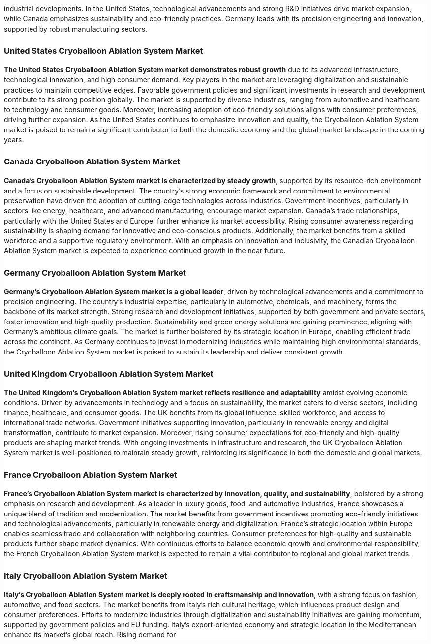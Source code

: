 industrial developments. In the United States, technological advancements and strong R&amp;D initiatives drive market expansion, while Canada emphasizes sustainability and eco-friendly practices. Germany leads with its precision engineering and innovation, supported by robust manufacturing sectors.</span></em></p></blockquote><h3><strong>United States Cryoballoon Ablation System Market</strong></h3><p><strong>The United States Cryoballoon Ablation System market demonstrates robust growth</strong> due to its advanced infrastructure, technological innovation, and high consumer demand. Key players in the market are leveraging digitalization and sustainable practices to maintain competitive edges. Favorable government policies and significant investments in research and development contribute to its strong position globally. The market is supported by diverse industries, ranging from automotive and healthcare to technology and consumer goods. Moreover, increasing adoption of eco-friendly solutions aligns with consumer preferences, driving further expansion. As the United States continues to emphasize innovation and quality, the Cryoballoon Ablation System market is poised to remain a significant contributor to both the domestic economy and the global market landscape in the coming years.</p><h3><strong>Canada Cryoballoon Ablation System Market</strong></h3><p><strong>Canada&rsquo;s Cryoballoon Ablation System market is characterized by steady growth</strong>, supported by its resource-rich environment and a focus on sustainable development. The country&rsquo;s strong economic framework and commitment to environmental preservation have driven the adoption of cutting-edge technologies across industries. Government incentives, particularly in sectors like energy, healthcare, and advanced manufacturing, encourage market expansion. Canada&rsquo;s trade relationships, particularly with the United States and Europe, further enhance its market accessibility. Rising consumer awareness regarding sustainability is shaping demand for innovative and eco-conscious products. Additionally, the market benefits from a skilled workforce and a supportive regulatory environment. With an emphasis on innovation and inclusivity, the Canadian Cryoballoon Ablation System market is expected to experience continued growth in the near future.</p><h3><strong>Germany Cryoballoon Ablation System Market</strong></h3><p><strong>Germany&rsquo;s Cryoballoon Ablation System market is a global leader</strong>, driven by technological advancements and a commitment to precision engineering. The country&rsquo;s industrial expertise, particularly in automotive, chemicals, and machinery, forms the backbone of its market strength. Strong research and development initiatives, supported by both government and private sectors, foster innovation and high-quality production. Sustainability and green energy solutions are gaining prominence, aligning with Germany&rsquo;s ambitious climate goals. The market is further bolstered by its strategic location in Europe, enabling efficient trade across the continent. As Germany continues to invest in modernizing industries while maintaining high environmental standards, the Cryoballoon Ablation System market is poised to sustain its leadership and deliver consistent growth.</p><h3><strong>United Kingdom Cryoballoon Ablation System Market</strong></h3><p><strong>The United Kingdom&rsquo;s Cryoballoon Ablation System market reflects resilience and adaptability</strong> amidst evolving economic conditions. Driven by advancements in technology and a focus on sustainability, the market caters to diverse sectors, including finance, healthcare, and consumer goods. The UK benefits from its global influence, skilled workforce, and access to international trade networks. Government initiatives supporting innovation, particularly in renewable energy and digital transformation, contribute to market expansion. Moreover, rising consumer expectations for eco-friendly and high-quality products are shaping market trends. With ongoing investments in infrastructure and research, the UK Cryoballoon Ablation System market is well-positioned to maintain steady growth, reinforcing its significance in both the domestic and global markets.</p><h3><strong>France Cryoballoon Ablation System Market</strong></h3><p><strong>France&rsquo;s Cryoballoon Ablation System market is characterized by innovation, quality, and sustainability</strong>, bolstered by a strong emphasis on research and development. As a leader in luxury goods, food, and automotive industries, France showcases a unique blend of tradition and modernization. The market benefits from government incentives promoting eco-friendly initiatives and technological advancements, particularly in renewable energy and digitalization. France&rsquo;s strategic location within Europe enables seamless trade and collaboration with neighboring countries. Consumer preferences for high-quality and sustainable products further shape market dynamics. With continuous efforts to balance economic growth and environmental responsibility, the French Cryoballoon Ablation System market is expected to remain a vital contributor to regional and global market trends.</p><h3><strong>Italy Cryoballoon Ablation System Market</strong></h3><p><strong>Italy&rsquo;s Cryoballoon Ablation System market is deeply rooted in craftsmanship and innovation</strong>, with a strong focus on fashion, automotive, and food sectors. The market benefits from Italy&rsquo;s rich cultural heritage, which influences product design and consumer preferences. Efforts to modernize industries through digitalization and sustainability initiatives are gaining momentum, supported by government policies and EU funding. Italy&rsquo;s export-oriented economy and strategic location in the Mediterranean enhance its market&rsquo;s global reach. Rising demand for